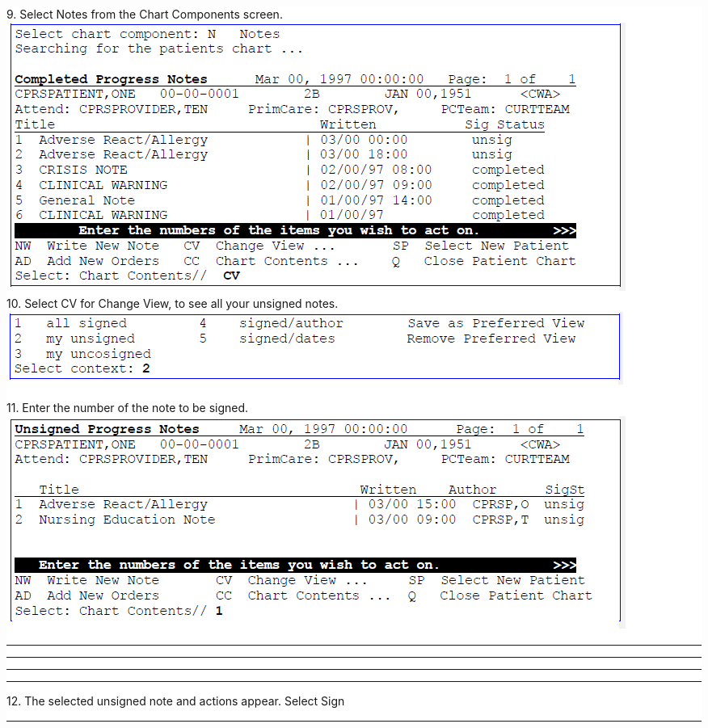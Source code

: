 9\. Select Notes from the Chart Components screen.![Chart Components screen](841c4476e5d493012fe0f8c562b7ffbb.png)  
10\. Select CV for Change View, to see all your unsigned notes.![Screen showing unsigned notes](2a154d9734a1dc4c7d7562380ae0f79f.png)

11\. Enter the number of the note to be signed.![Screen showing number of notes to be signed](c32cf539868e7f5686d7203285285444.png)  
***  
***  
***  
***  
12\. The selected unsigned note and actions appear. Select Sign  
***
